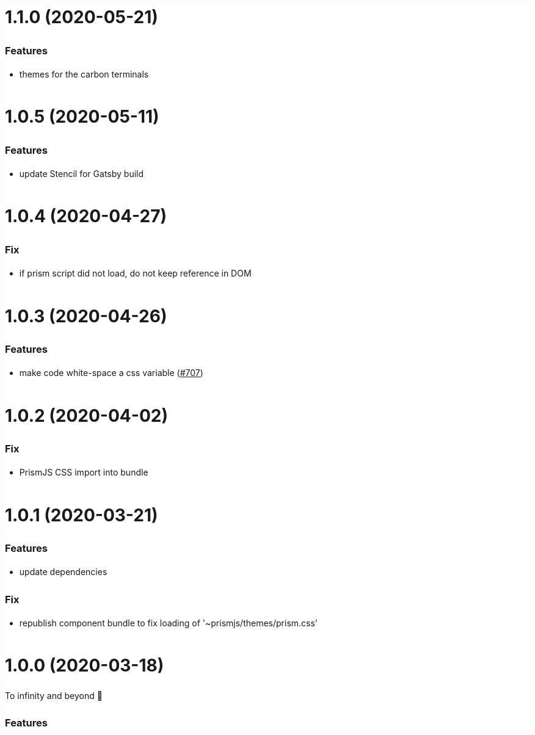 # 1.1.0 (2020-05-21)

### Features

- themes for the carbon terminals

# 1.0.5 (2020-05-11)

### Features

- update Stencil for Gatsby build

# 1.0.4 (2020-04-27)

### Fix

- if prism script did not load, do not keep reference in DOM

# 1.0.3 (2020-04-26)

### Features

- make code white-space a css variable ([#707](https://github.com/deckgo/deckdeckgo/issues/707))

# 1.0.2 (2020-04-02)

### Fix

- PrismJS CSS import into bundle

# 1.0.1 (2020-03-21)

### Features

- update dependencies

### Fix

- republish component bundle to fix loading of '~prismjs/themes/prism.css'

# 1.0.0 (2020-03-18)

To infinity and beyond 🚀

### Features
